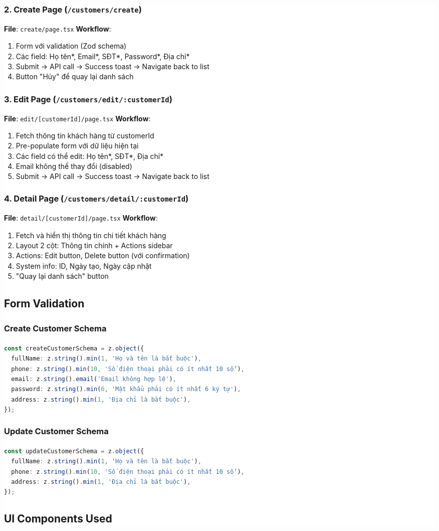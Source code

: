 ### 2. Create Page (`/customers/create`)
**File**: `create/page.tsx`
**Workflow**:
1. Form với validation (Zod schema)
2. Các field: Họ tên*, Email*, SĐT*, Password*, Địa chỉ*
3. Submit → API call → Success toast → Navigate back to list
4. Button "Hủy" để quay lại danh sách

### 3. Edit Page (`/customers/edit/:customerId`)
**File**: `edit/[customerId]/page.tsx`
**Workflow**:
1. Fetch thông tin khách hàng từ customerId
2. Pre-populate form với dữ liệu hiện tại
3. Các field có thể edit: Họ tên*, SĐT*, Địa chỉ*
4. Email không thể thay đổi (disabled)
5. Submit → API call → Success toast → Navigate back to list

### 4. Detail Page (`/customers/detail/:customerId`)
**File**: `detail/[customerId]/page.tsx`
**Workflow**:
1. Fetch và hiển thị thông tin chi tiết khách hàng
2. Layout 2 cột: Thông tin chính + Actions sidebar
3. Actions: Edit button, Delete button (với confirmation)
4. System info: ID, Ngày tạo, Ngày cập nhật
5. "Quay lại danh sách" button

## Form Validation

### Create Customer Schema
```typescript
const createCustomerSchema = z.object({
  fullName: z.string().min(1, 'Họ và tên là bắt buộc'),
  phone: z.string().min(10, 'Số điện thoại phải có ít nhất 10 số'),
  email: z.string().email('Email không hợp lệ'),
  password: z.string().min(6, 'Mật khẩu phải có ít nhất 6 ký tự'),
  address: z.string().min(1, 'Địa chỉ là bắt buộc'),
});
```

### Update Customer Schema
```typescript
const updateCustomerSchema = z.object({
  fullName: z.string().min(1, 'Họ và tên là bắt buộc'),
  phone: z.string().min(10, 'Số điện thoại phải có ít nhất 10 số'),
  address: z.string().min(1, 'Địa chỉ là bắt buộc'),
});
```

## UI Components Used
